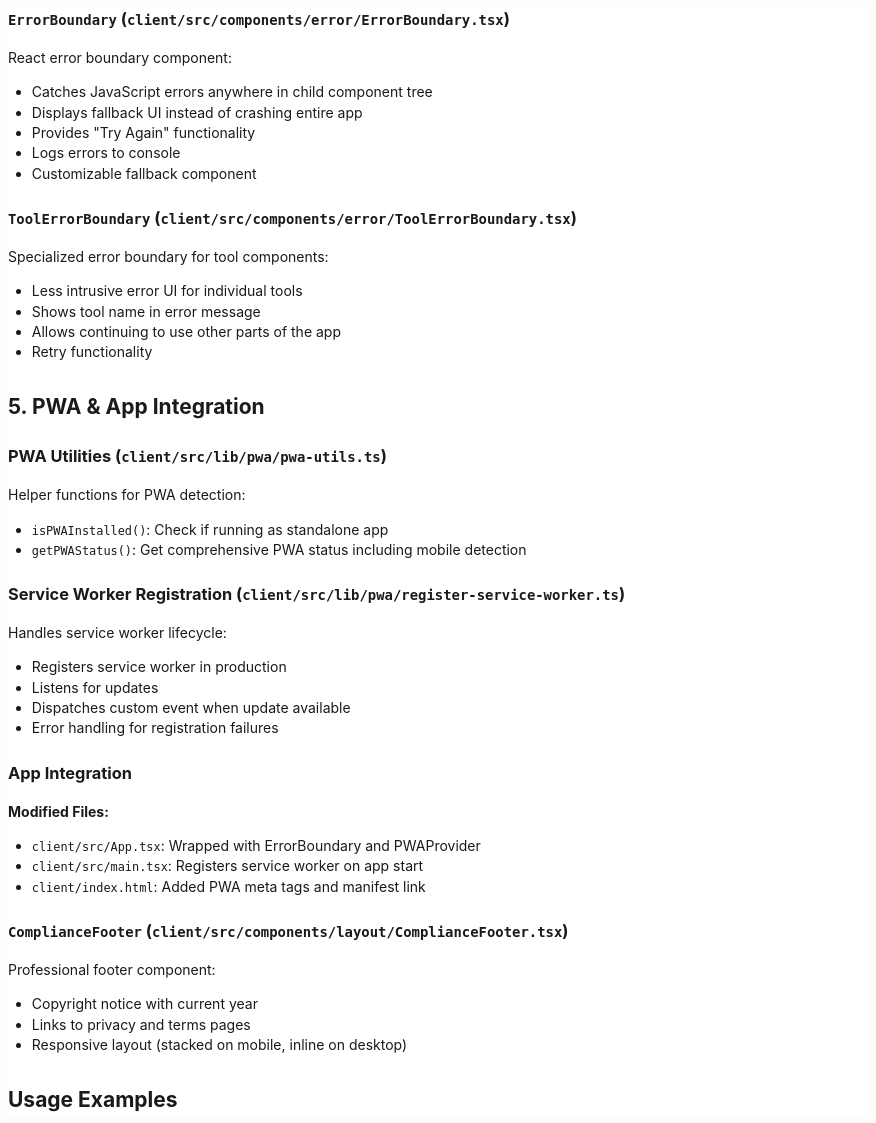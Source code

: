 ### `ErrorBoundary` (`client/src/components/error/ErrorBoundary.tsx`)

React error boundary component:
- Catches JavaScript errors anywhere in child component tree
- Displays fallback UI instead of crashing entire app
- Provides "Try Again" functionality
- Logs errors to console
- Customizable fallback component

### `ToolErrorBoundary` (`client/src/components/error/ToolErrorBoundary.tsx`)

Specialized error boundary for tool components:
- Less intrusive error UI for individual tools
- Shows tool name in error message
- Allows continuing to use other parts of the app
- Retry functionality

## 5. PWA & App Integration

### PWA Utilities (`client/src/lib/pwa/pwa-utils.ts`)

Helper functions for PWA detection:
- `isPWAInstalled()`: Check if running as standalone app
- `getPWAStatus()`: Get comprehensive PWA status including mobile detection

### Service Worker Registration (`client/src/lib/pwa/register-service-worker.ts`)

Handles service worker lifecycle:
- Registers service worker in production
- Listens for updates
- Dispatches custom event when update available
- Error handling for registration failures

### App Integration

**Modified Files:**
- `client/src/App.tsx`: Wrapped with ErrorBoundary and PWAProvider
- `client/src/main.tsx`: Registers service worker on app start
- `client/index.html`: Added PWA meta tags and manifest link

### `ComplianceFooter` (`client/src/components/layout/ComplianceFooter.tsx`)

Professional footer component:
- Copyright notice with current year
- Links to privacy and terms pages
- Responsive layout (stacked on mobile, inline on desktop)

## Usage Examples
